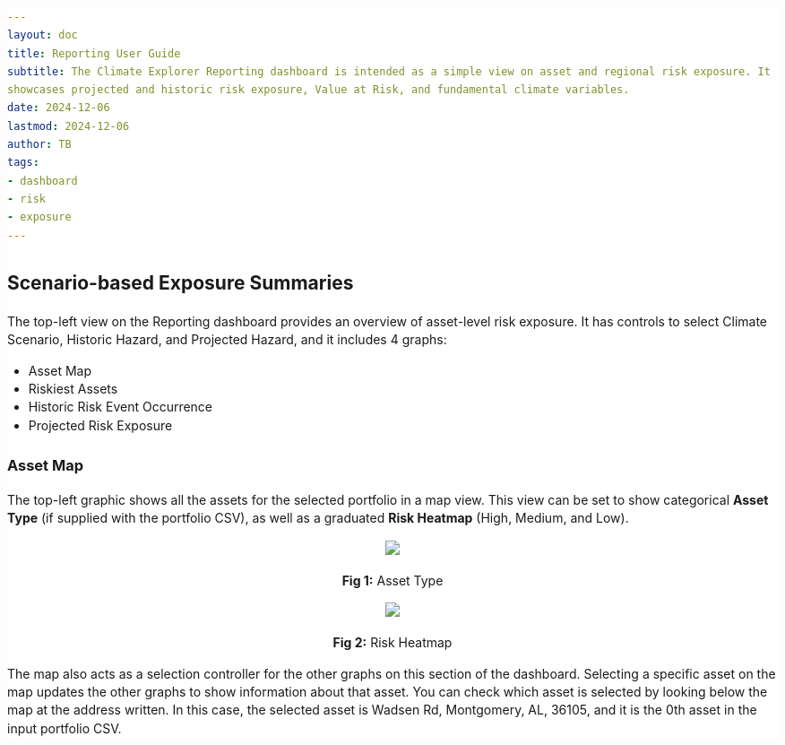 ```yaml
---
layout: doc
title: Reporting User Guide
subtitle: The Climate Explorer Reporting dashboard is intended as a simple view on asset and regional risk exposure. It showcases projected and historic risk exposure, Value at Risk, and fundamental climate variables.
date: 2024-12-06
lastmod: 2024-12-06
author: TB
tags:
- dashboard
- risk
- exposure
---
```


## Scenario-based Exposure Summaries

The top-left view on the Reporting dashboard provides an overview of asset-level risk exposure.  It has controls to select Climate Scenario, Historic Hazard, and Projected Hazard, and it includes 4 graphs:
- Asset Map
- Riskiest Assets
- Historic Risk Event Occurrence
- Projected Risk Exposure

### Asset Map
The top-left graphic shows all the assets for the selected portfolio in a map view. This view can be set to show categorical **Asset Type** (if supplied with the portfolio CSV), as well as a graduated **Risk Heatmap** (High, Medium, and Low).

<p align="center">
<img height="300" src="assets/images/userguide/UG_Fig1.png">
</p>

<p align="center">
<b>Fig 1:</b> Asset Type
</p>

<p align="center">
<img height="400" src="assets/images/userguide/UG_Fig2.png">
</p>

<p align="center">
<b>Fig 2:</b> Risk Heatmap
</p>

The map also acts as a selection controller for the other graphs on this section of the dashboard.  Selecting a specific asset on the map updates the other graphs to show information about that asset. You can check which asset is selected by looking below the map at the address written. In this case, the selected asset is Wadsen Rd, Montgomery, AL, 36105, and it is the 0th asset in the input portfolio CSV.
